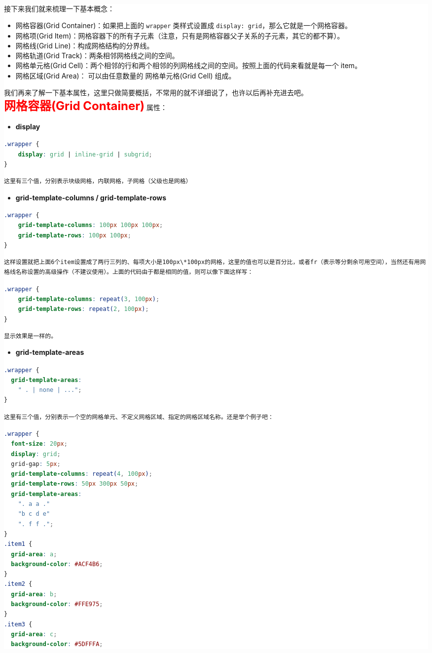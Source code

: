 接下来我们就来梳理一下基本概念：

- 网格容器(Grid Container)：如果把上面的 `wrapper` 类样式设置成 `display: grid`，那么它就是一个网格容器。
- 网格项(Grid Item)：网格容器下的所有子元素（注意，只有是网格容器父子关系的子元素，其它的都不算）。
- 网格线(Grid Line)：构成网格结构的分界线。
- 网格轨道(Grid Track)：两条相邻网格线之间的空间。
- 网格单元格(Grid Cell)：两个相邻的行和两个相邻的列网格线之间的空间。按照上面的代码来看就是每一个 item。
- 网格区域(Grid Area)： 可以由任意数量的 网格单元格(Grid Cell) 组成。

我们再来了解一下基本属性，这里只做简要概括，不常用的就不详细说了，也许以后再补充进去吧。  
<strong style="color: red;font-size: 24px;">网格容器(Grid Container)</strong> 属性：
- **display**  
``` css
.wrapper {
    display: grid | inline-grid | subgrid;
}
```
	这里有三个值，分别表示块级网格，内联网格，子网格（父级也是网格）

- **grid-template-columns / grid-template-rows**  
``` css
.wrapper {
    grid-template-columns: 100px 100px 100px;
    grid-template-rows: 100px 100px;
}
```
	这样设置就把上面6个item设置成了两行三列的、每项大小是100px\*100px的网格，这里的值也可以是百分比，或者fr（表示等分剩余可用空间），当然还有用网格线名称设置的高级操作（不建议使用）。上面的代码由于都是相同的值，则可以像下面这样写：
``` css
.wrapper {
    grid-template-columns: repeat(3, 100px);
    grid-template-rows: repeat(2, 100px);
}
```
	显示效果是一样的。

- **grid-template-areas**  
``` css
.wrapper {
  grid-template-areas: 
    " . | none | ...";
}
```
	这里有三个值，分别表示一个空的网格单元、不定义网格区域、指定的网格区域名称。还是举个例子吧：
``` css
.wrapper {
  font-size: 20px;
  display: grid;
  grid-gap: 5px;    
  grid-template-columns: repeat(4, 100px);
  grid-template-rows: 50px 300px 50px;
  grid-template-areas:
    ". a a ."
    "b c d e"
    ". f f .";
}
.item1 {
  grid-area: a;
  background-color: #ACF4B6;
}
.item2 {
  grid-area: b;
  background-color: #FFE975;
}
.item3 {
  grid-area: c;
  background-color: #5DFFFA;
```